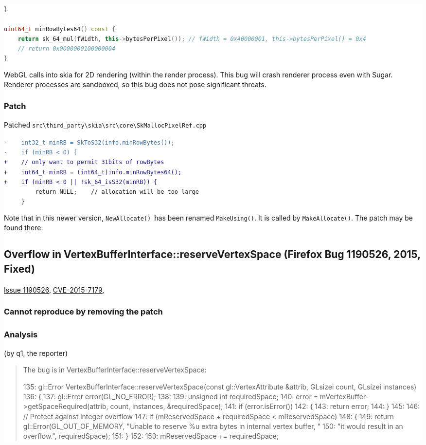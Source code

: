 ```c++
}

uint64_t minRowBytes64() const {
    return sk_64_mul(fWidth, this->bytesPerPixel()); // fWidth = 0x40000001, this->bytesPerPixel() = 0x4
    // return 0x0000000100000004
}
```

WebGL calls into skia for 2D rendering (within the render process).
This bug will crash renderer process even with Sugar. Renderer processes are sandboxed, so this bug does not pose significant threats. 

### Patch

Patched `src\third_party\skia\src\core\SkMallocPixelRef.cpp`

```diff
-    int32_t minRB = SkToS32(info.minRowBytes());
-    if (minRB < 0) {
+    // only want to permit 31bits of rowBytes
+    int64_t minRB = (int64_t)info.minRowBytes64();
+    if (minRB < 0 || !sk_64_isS32(minRB)) {
         return NULL;    // allocation will be too large
     }
```

Note that in this newer version, `NewAllocate() `has been renamed `MakeUsing()`. It is called by `MakeAllocate()`. The patch may be found there.



## Overflow in VertexBufferInterface::reserveVertexSpace (Firefox Bug 1190526, 2015, Fixed)

[Issue 1190526](https://bugzilla.mozilla.org/show_bug.cgi?id=1190526), [CVE-2015-7179](https://nvd.nist.gov/vuln/detail/CVE-2015-7179),

### Cannot reproduce by removing the patch

### Analysis
(by q1, the reporter)
>The bug is in VertexBufferInterface::reserveVertexSpace:
>
>135: gl::Error VertexBufferInterface::reserveVertexSpace(const gl::VertexAttribute &attrib, GLsizei count, GLsizei instances)
>136: {
>137:    gl::Error error(GL_NO_ERROR);
>138:
>139:    unsigned int requiredSpace;
>140:    error = mVertexBuffer->getSpaceRequired(attrib, count, instances, &requiredSpace);
>141:    if (error.isError())
>142:    {
>143:        return error;
>144:    }
>145:
>146:    // Protect against integer overflow
>147:    if (mReservedSpace + requiredSpace < mReservedSpace)
>148:    {
>149:        return gl::Error(GL_OUT_OF_MEMORY, "Unable to reserve %u extra bytes in internal vertex buffer, "
>150:                         "it would result in an overflow.", requiredSpace);
>151:    }
>152:
>153:    mReservedSpace += requiredSpace;